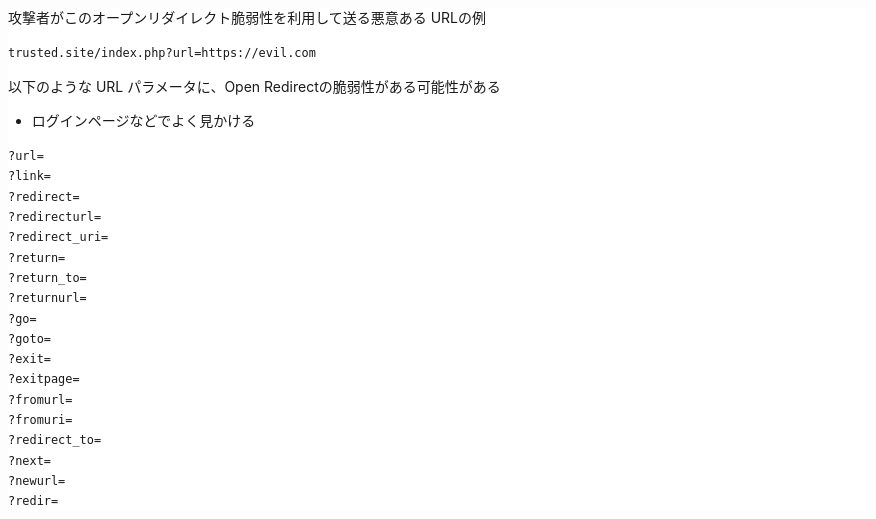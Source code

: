 攻撃者がこのオープンリダイレクト脆弱性を利用して送る悪意ある URLの例
```
trusted.site/index.php?url=https://evil.com
```

以下のような URL パラメータに、Open Redirectの脆弱性がある可能性がある
- ログインページなどでよく見かける
```
?url=
?link=
?redirect=
?redirecturl=
?redirect_uri=
?return=
?return_to=
?returnurl=
?go=
?goto=
?exit=
?exitpage=
?fromurl=
?fromuri=
?redirect_to=
?next=
?newurl=
?redir=
```


